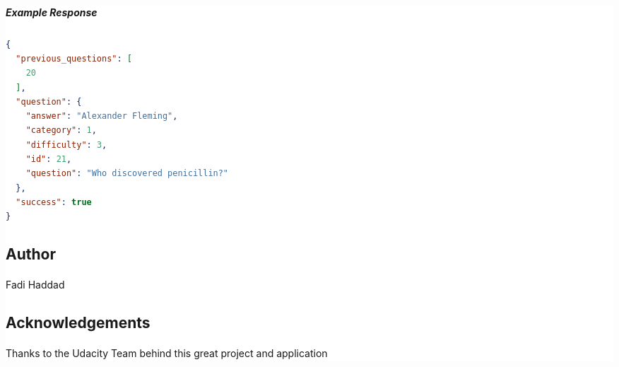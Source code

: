 ##### _Example Response_
```json
{
  "previous_questions": [
    20
  ],
  "question": {
    "answer": "Alexander Fleming",
    "category": 1,
    "difficulty": 3,
    "id": 21,
    "question": "Who discovered penicillin?"
  },
  "success": true
}
```


## Author

Fadi Haddad


## Acknowledgements

Thanks to the Udacity Team behind this great project and application




